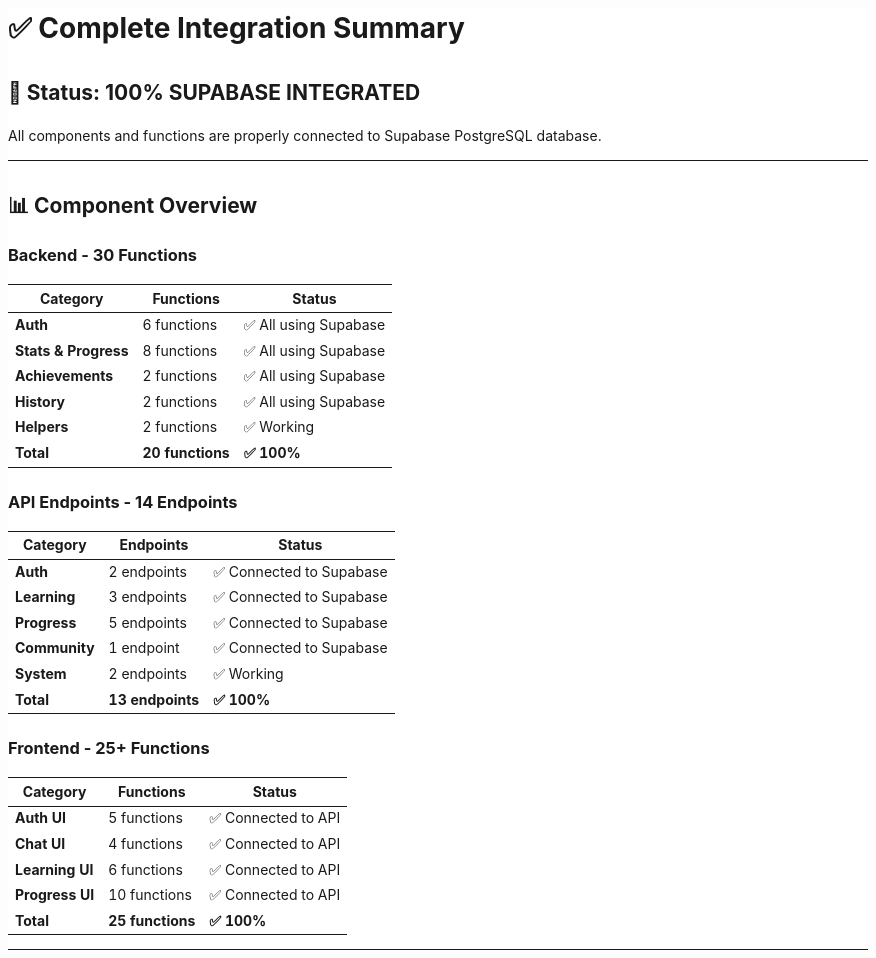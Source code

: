 # ✅ Complete Integration Summary

## 🎯 **Status: 100% SUPABASE INTEGRATED**

All components and functions are properly connected to Supabase PostgreSQL database.

---

## 📊 **Component Overview**

### **Backend - 30 Functions**
| Category | Functions | Status |
|----------|-----------|--------|
| **Auth** | 6 functions | ✅ All using Supabase |
| **Stats & Progress** | 8 functions | ✅ All using Supabase |
| **Achievements** | 2 functions | ✅ All using Supabase |
| **History** | 2 functions | ✅ All using Supabase |
| **Helpers** | 2 functions | ✅ Working |
| **Total** | **20 functions** | **✅ 100%** |

### **API Endpoints - 14 Endpoints**
| Category | Endpoints | Status |
|----------|-----------|--------|
| **Auth** | 2 endpoints | ✅ Connected to Supabase |
| **Learning** | 3 endpoints | ✅ Connected to Supabase |
| **Progress** | 5 endpoints | ✅ Connected to Supabase |
| **Community** | 1 endpoint | ✅ Connected to Supabase |
| **System** | 2 endpoints | ✅ Working |
| **Total** | **13 endpoints** | **✅ 100%** |

### **Frontend - 25+ Functions**
| Category | Functions | Status |
|----------|-----------|--------|
| **Auth UI** | 5 functions | ✅ Connected to API |
| **Chat UI** | 4 functions | ✅ Connected to API |
| **Learning UI** | 6 functions | ✅ Connected to API |
| **Progress UI** | 10 functions | ✅ Connected to API |
| **Total** | **25 functions** | **✅ 100%** |

---